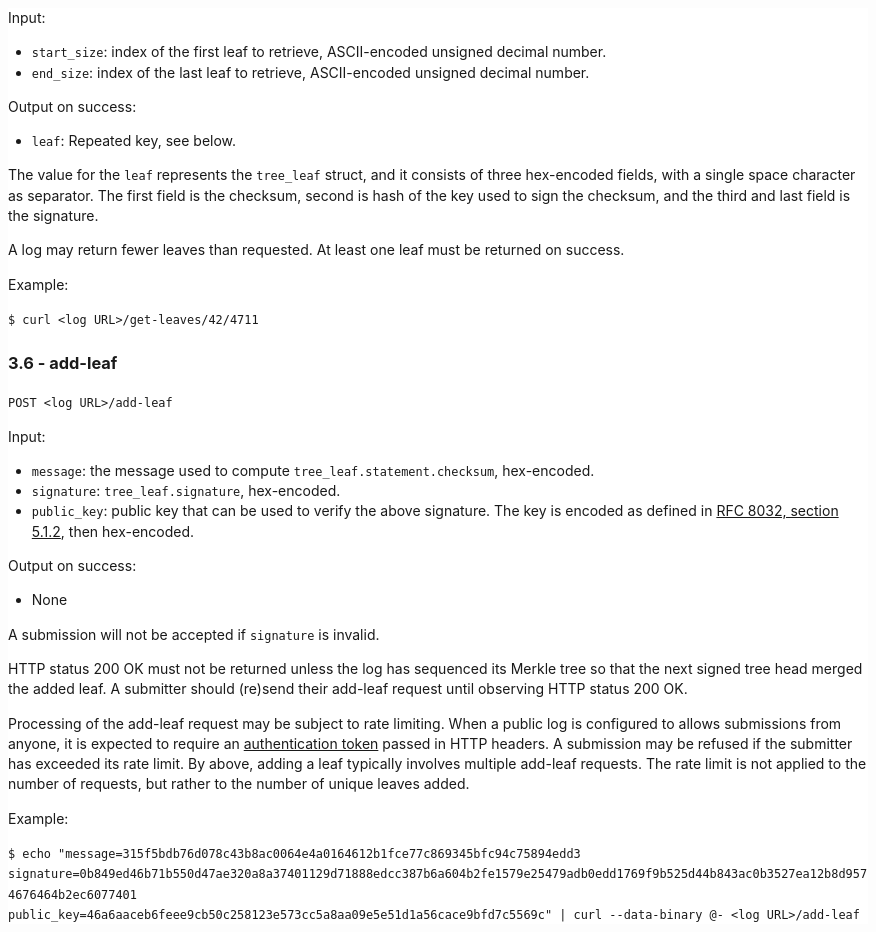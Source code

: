 Input:
- `start_size`: index of the first leaf to retrieve, ASCII-encoded unsigned decimal
  number.
- `end_size`: index of the last leaf to retrieve, ASCII-encoded unsigned decimal number.

Output on success:
- `leaf`: Repeated key, see below.

The value for the `leaf` represents the `tree_leaf` struct, and it consists of
three hex-encoded fields, with a single space character as separator. The first
field is the checksum, second is hash of the key used to sign the checksum, and
the third and last field is the signature.

A log may return fewer leaves than requested.  At least one leaf
must be returned on success.

Example:
```
$ curl <log URL>/get-leaves/42/4711
```

### 3.6 - add-leaf
```
POST <log URL>/add-leaf
```

Input:
- `message`: the message used to compute `tree_leaf.statement.checksum`, hex-encoded.
- `signature`: `tree_leaf.signature`, hex-encoded.
- `public_key`: public key that can be used to verify the
  above signature.  The key is encoded as defined in [RFC 8032, section 5.1.2](https://tools.ietf.org/html/rfc8032#section-5.1.2),
  then hex-encoded.

Output on success:
- None

A submission will not be accepted if `signature` is invalid.

HTTP status 200 OK must not be returned unless the log has sequenced its Merkle
tree so that the next signed tree head merged the added leaf.  A submitter
should (re)send their add-leaf request until observing HTTP status 200 OK.

Processing of the add-leaf request may be subject to rate limiting.
When a public log is configured to allows submissions from anyone, it
is expected to require an [authentication token](#5-rate-limiting)
passed in HTTP headers. A submission may be refused if the submitter
has exceeded its rate limit. By above, adding a leaf typically
involves multiple add-leaf requests. The rate limit is not applied to
the number of requests, but rather to the number of unique leaves
added.

Example:
```
$ echo "message=315f5bdb76d078c43b8ac0064e4a0164612b1fce77c869345bfc94c75894edd3
signature=0b849ed46b71b550d47ae320a8a37401129d71888edcc387b6a604b2fe1579e25479adb0edd1769f9b525d44b843ac0b3527ea12b8d9574676464b2ec6077401
public_key=46a6aaceb6feee9cb50c258123e573cc5a8aa09e5e51d1a56cace9bfd7c5569c" | curl --data-binary @- <log URL>/add-leaf
```
